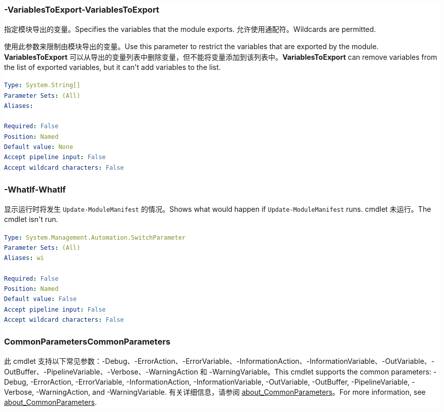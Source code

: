 ### <span data-ttu-id="ac89f-263">-VariablesToExport</span><span class="sxs-lookup"><span data-stu-id="ac89f-263">-VariablesToExport</span></span>

<span data-ttu-id="ac89f-264">指定模块导出的变量。</span><span class="sxs-lookup"><span data-stu-id="ac89f-264">Specifies the variables that the module exports.</span></span> <span data-ttu-id="ac89f-265">允许使用通配符。</span><span class="sxs-lookup"><span data-stu-id="ac89f-265">Wildcards are permitted.</span></span>

<span data-ttu-id="ac89f-266">使用此参数来限制由模块导出的变量。</span><span class="sxs-lookup"><span data-stu-id="ac89f-266">Use this parameter to restrict the variables that are exported by the module.</span></span> <span data-ttu-id="ac89f-267">**VariablesToExport** 可以从导出的变量列表中删除变量，但不能将变量添加到该列表中。</span><span class="sxs-lookup"><span data-stu-id="ac89f-267">**VariablesToExport** can remove variables from the list of exported variables, but it can't add variables to the list.</span></span>

```yaml
Type: System.String[]
Parameter Sets: (All)
Aliases:

Required: False
Position: Named
Default value: None
Accept pipeline input: False
Accept wildcard characters: False
```

### <span data-ttu-id="ac89f-268">-WhatIf</span><span class="sxs-lookup"><span data-stu-id="ac89f-268">-WhatIf</span></span>

<span data-ttu-id="ac89f-269">显示运行时将发生 `Update-ModuleManifest` 的情况。</span><span class="sxs-lookup"><span data-stu-id="ac89f-269">Shows what would happen if `Update-ModuleManifest` runs.</span></span> <span data-ttu-id="ac89f-270">cmdlet 未运行。</span><span class="sxs-lookup"><span data-stu-id="ac89f-270">The cmdlet isn't run.</span></span>

```yaml
Type: System.Management.Automation.SwitchParameter
Parameter Sets: (All)
Aliases: wi

Required: False
Position: Named
Default value: False
Accept pipeline input: False
Accept wildcard characters: False
```

### <span data-ttu-id="ac89f-271">CommonParameters</span><span class="sxs-lookup"><span data-stu-id="ac89f-271">CommonParameters</span></span>

<span data-ttu-id="ac89f-272">此 cmdlet 支持以下常见参数：-Debug、-ErrorAction、-ErrorVariable、-InformationAction、-InformationVariable、-OutVariable、-OutBuffer、-PipelineVariable、-Verbose、-WarningAction 和 -WarningVariable。</span><span class="sxs-lookup"><span data-stu-id="ac89f-272">This cmdlet supports the common parameters: -Debug, -ErrorAction, -ErrorVariable, -InformationAction, -InformationVariable, -OutVariable, -OutBuffer, -PipelineVariable, -Verbose, -WarningAction, and -WarningVariable.</span></span> <span data-ttu-id="ac89f-273">有关详细信息，请参阅 [about_CommonParameters](https://go.microsoft.com/fwlink/?LinkID=113216)。</span><span class="sxs-lookup"><span data-stu-id="ac89f-273">For more information, see [about_CommonParameters](https://go.microsoft.com/fwlink/?LinkID=113216).</span></span>
